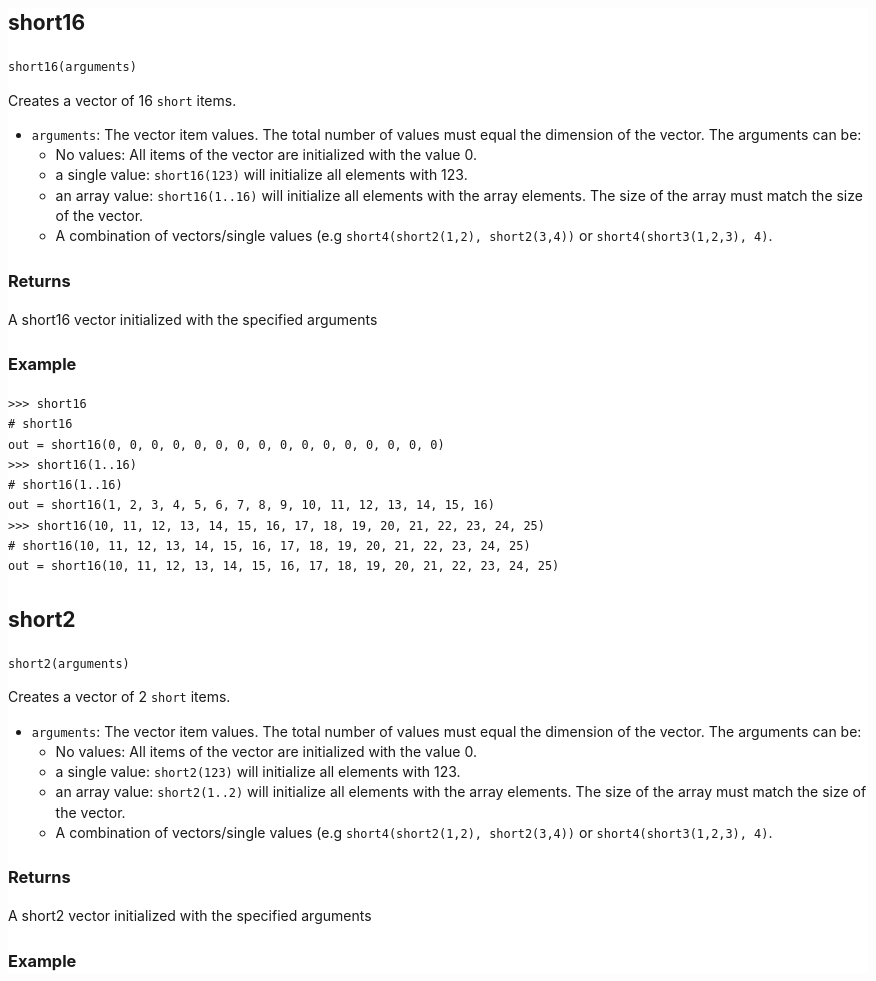 ## short16

`short16(arguments)`

Creates a vector of 16 `short` items.

- `arguments`: The vector item values. The total number of values must equal the dimension of the vector. The arguments can be:
    - No values: All items of the vector are initialized with the value 0.
    - a single value: `short16(123)` will initialize all elements with 123.
    - an array value: `short16(1..16)` will initialize all elements with the array elements. The size of the array must match the size of the vector.
    - A combination of vectors/single values (e.g `short4(short2(1,2), short2(3,4))` or `short4(short3(1,2,3), 4)`.

### Returns

A short16 vector initialized with the specified arguments

### Example

```kalk
>>> short16
# short16
out = short16(0, 0, 0, 0, 0, 0, 0, 0, 0, 0, 0, 0, 0, 0, 0, 0)
>>> short16(1..16)
# short16(1..16)
out = short16(1, 2, 3, 4, 5, 6, 7, 8, 9, 10, 11, 12, 13, 14, 15, 16)
>>> short16(10, 11, 12, 13, 14, 15, 16, 17, 18, 19, 20, 21, 22, 23, 24, 25)
# short16(10, 11, 12, 13, 14, 15, 16, 17, 18, 19, 20, 21, 22, 23, 24, 25)
out = short16(10, 11, 12, 13, 14, 15, 16, 17, 18, 19, 20, 21, 22, 23, 24, 25)
```

## short2

`short2(arguments)`

Creates a vector of 2 `short` items.

- `arguments`: The vector item values. The total number of values must equal the dimension of the vector. The arguments can be:
    - No values: All items of the vector are initialized with the value 0.
    - a single value: `short2(123)` will initialize all elements with 123.
    - an array value: `short2(1..2)` will initialize all elements with the array elements. The size of the array must match the size of the vector.
    - A combination of vectors/single values (e.g `short4(short2(1,2), short2(3,4))` or `short4(short3(1,2,3), 4)`.

### Returns

A short2 vector initialized with the specified arguments

### Example
